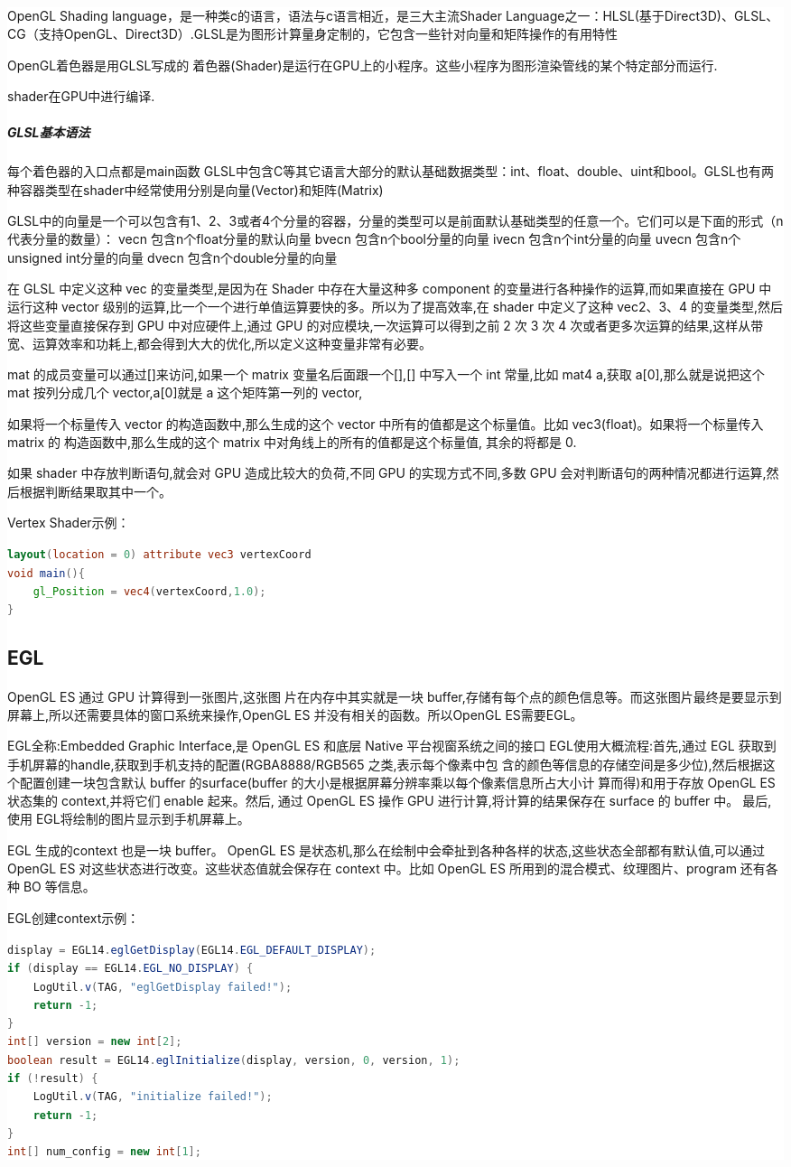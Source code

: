OpenGL Shading language，是一种类c的语言，语法与c语言相近，是三大主流Shader Language之一：HLSL(基于Direct3D)、GLSL、CG（支持OpenGL、Direct3D）.GLSL是为图形计算量身定制的，它包含一些针对向量和矩阵操作的有用特性

OpenGL着色器是用GLSL写成的
着色器(Shader)是运行在GPU上的小程序。这些小程序为图形渲染管线的某个特定部分而运行.

shader在GPU中进行编译.

##### GLSL基本语法

每个着色器的入口点都是main函数
GLSL中包含C等其它语言大部分的默认基础数据类型：int、float、double、uint和bool。GLSL也有两种容器类型在shader中经常使用分别是向量(Vector)和矩阵(Matrix)

GLSL中的向量是一个可以包含有1、2、3或者4个分量的容器，分量的类型可以是前面默认基础类型的任意一个。它们可以是下面的形式（n代表分量的数量）：
vecn	包含n个float分量的默认向量
bvecn	包含n个bool分量的向量
ivecn	包含n个int分量的向量
uvecn	包含n个unsigned int分量的向量
dvecn	包含n个double分量的向量

在 GLSL 中定义这种 vec 的变量类型,是因为在 Shader 中存在大量这种多 component 的变量进行各种操作的运算,而如果直接在 GPU 中运行这种 vector 级别的运算,比一个一个进行单值运算要快的多。所以为了提高效率,在 shader 中定义了这种 vec2、3、4 的变量类型,然后将这些变量直接保存到 GPU 中对应硬件上,通过 GPU 的对应模块,一次运算可以得到之前 2 次 3 次 4 次或者更多次运算的结果,这样从带宽、运算效率和功耗上,都会得到大大的优化,所以定义这种变量非常有必要。

mat 的成员变量可以通过[]来访问,如果一个 matrix 变量名后面跟一个[],[] 中写入一个 int 常量,比如 mat4 a,获取 a[0],那么就是说把这个 mat 按列分成几个 vector,a[0]就是 a 这个矩阵第一列的 vector,

如果将一个标量传入 vector 的构造函数中,那么生成的这个 vector 中所有的值都是这个标量值。比如 vec3(float)。如果将一个标量传入 matrix 的 构造函数中,那么生成的这个 matrix 中对角线上的所有的值都是这个标量值, 其余的将都是 0.

如果 shader 中存放判断语句,就会对 GPU 造成比较大的负荷,不同 GPU 的实现方式不同,多数 GPU 会对判断语句的两种情况都进行运算,然后根据判断结果取其中一个。

Vertex Shader示例：

```glsl
layout(location = 0) attribute vec3 vertexCoord
void main(){
	gl_Position = vec4(vertexCoord,1.0);
}
```

## EGL

OpenGL ES 通过 GPU 计算得到一张图片,这张图 片在内存中其实就是一块 buffer,存储有每个点的颜色信息等。而这张图片最终是要显示到屏幕上,所以还需要具体的窗口系统来操作,OpenGL ES 并没有相关的函数。所以OpenGL ES需要EGL。

EGL全称:Embedded Graphic Interface,是 OpenGL ES 和底层 Native 平台视窗系统之间的接口
EGL使用大概流程:首先,通过 EGL 获取到手机屏幕的handle,获取到手机支持的配置(RGBA8888/RGB565 之类,表示每个像素中包 含的颜色等信息的存储空间是多少位),然后根据这个配置创建一块包含默认 buffer 的surface(buffer 的大小是根据屏幕分辨率乘以每个像素信息所占大小计 算而得)和用于存放 OpenGL ES 状态集的 context,并将它们 enable 起来。然后, 通过 OpenGL ES 操作 GPU 进行计算,将计算的结果保存在 surface 的 buffer 中。 最后,使用 EGL将绘制的图片显示到手机屏幕上。

EGL 生成的context 也是一块 buffer。 OpenGL ES 是状态机,那么在绘制中会牵扯到各种各样的状态,这些状态全部都有默认值,可以通过 OpenGL ES 对这些状态进行改变。这些状态值就会保存在 context 中。比如 OpenGL ES 所用到的混合模式、纹理图片、program 还有各种 BO 等信息。

EGL创建context示例：

```java
display = EGL14.eglGetDisplay(EGL14.EGL_DEFAULT_DISPLAY);
if (display == EGL14.EGL_NO_DISPLAY) {
    LogUtil.v(TAG, "eglGetDisplay failed!");
    return -1;
}
int[] version = new int[2];
boolean result = EGL14.eglInitialize(display, version, 0, version, 1);
if (!result) {
    LogUtil.v(TAG, "initialize failed!");
    return -1;
}
int[] num_config = new int[1];
```